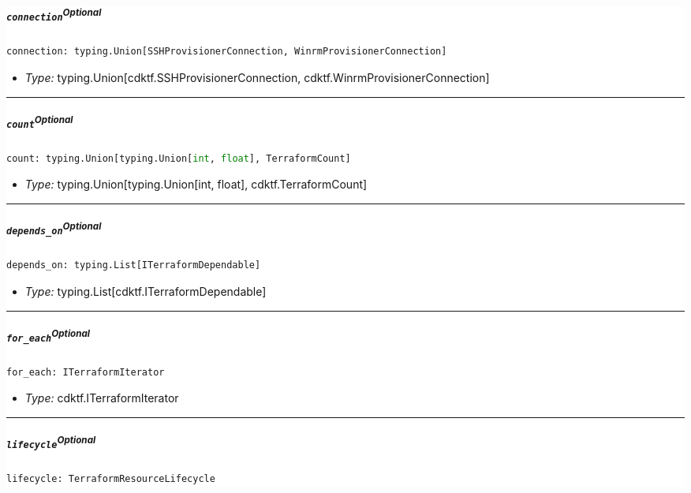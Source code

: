 ##### `connection`<sup>Optional</sup> <a name="connection" id="rhizo-co-terraform-provider-oci.serviceMeshVirtualDeployment.ServiceMeshVirtualDeploymentConfig.property.connection"></a>

```python
connection: typing.Union[SSHProvisionerConnection, WinrmProvisionerConnection]
```

- *Type:* typing.Union[cdktf.SSHProvisionerConnection, cdktf.WinrmProvisionerConnection]

---

##### `count`<sup>Optional</sup> <a name="count" id="rhizo-co-terraform-provider-oci.serviceMeshVirtualDeployment.ServiceMeshVirtualDeploymentConfig.property.count"></a>

```python
count: typing.Union[typing.Union[int, float], TerraformCount]
```

- *Type:* typing.Union[typing.Union[int, float], cdktf.TerraformCount]

---

##### `depends_on`<sup>Optional</sup> <a name="depends_on" id="rhizo-co-terraform-provider-oci.serviceMeshVirtualDeployment.ServiceMeshVirtualDeploymentConfig.property.dependsOn"></a>

```python
depends_on: typing.List[ITerraformDependable]
```

- *Type:* typing.List[cdktf.ITerraformDependable]

---

##### `for_each`<sup>Optional</sup> <a name="for_each" id="rhizo-co-terraform-provider-oci.serviceMeshVirtualDeployment.ServiceMeshVirtualDeploymentConfig.property.forEach"></a>

```python
for_each: ITerraformIterator
```

- *Type:* cdktf.ITerraformIterator

---

##### `lifecycle`<sup>Optional</sup> <a name="lifecycle" id="rhizo-co-terraform-provider-oci.serviceMeshVirtualDeployment.ServiceMeshVirtualDeploymentConfig.property.lifecycle"></a>

```python
lifecycle: TerraformResourceLifecycle
```
